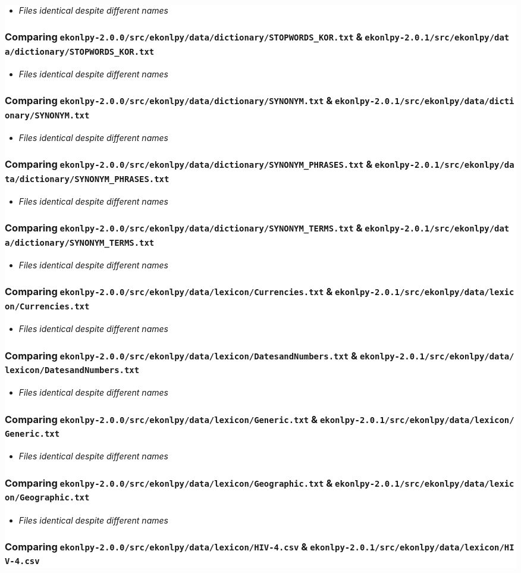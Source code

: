  * *Files identical despite different names*

### Comparing `ekonlpy-2.0.0/src/ekonlpy/data/dictionary/STOPWORDS_KOR.txt` & `ekonlpy-2.0.1/src/ekonlpy/data/dictionary/STOPWORDS_KOR.txt`

 * *Files identical despite different names*

### Comparing `ekonlpy-2.0.0/src/ekonlpy/data/dictionary/SYNONYM.txt` & `ekonlpy-2.0.1/src/ekonlpy/data/dictionary/SYNONYM.txt`

 * *Files identical despite different names*

### Comparing `ekonlpy-2.0.0/src/ekonlpy/data/dictionary/SYNONYM_PHRASES.txt` & `ekonlpy-2.0.1/src/ekonlpy/data/dictionary/SYNONYM_PHRASES.txt`

 * *Files identical despite different names*

### Comparing `ekonlpy-2.0.0/src/ekonlpy/data/dictionary/SYNONYM_TERMS.txt` & `ekonlpy-2.0.1/src/ekonlpy/data/dictionary/SYNONYM_TERMS.txt`

 * *Files identical despite different names*

### Comparing `ekonlpy-2.0.0/src/ekonlpy/data/lexicon/Currencies.txt` & `ekonlpy-2.0.1/src/ekonlpy/data/lexicon/Currencies.txt`

 * *Files identical despite different names*

### Comparing `ekonlpy-2.0.0/src/ekonlpy/data/lexicon/DatesandNumbers.txt` & `ekonlpy-2.0.1/src/ekonlpy/data/lexicon/DatesandNumbers.txt`

 * *Files identical despite different names*

### Comparing `ekonlpy-2.0.0/src/ekonlpy/data/lexicon/Generic.txt` & `ekonlpy-2.0.1/src/ekonlpy/data/lexicon/Generic.txt`

 * *Files identical despite different names*

### Comparing `ekonlpy-2.0.0/src/ekonlpy/data/lexicon/Geographic.txt` & `ekonlpy-2.0.1/src/ekonlpy/data/lexicon/Geographic.txt`

 * *Files identical despite different names*

### Comparing `ekonlpy-2.0.0/src/ekonlpy/data/lexicon/HIV-4.csv` & `ekonlpy-2.0.1/src/ekonlpy/data/lexicon/HIV-4.csv`
